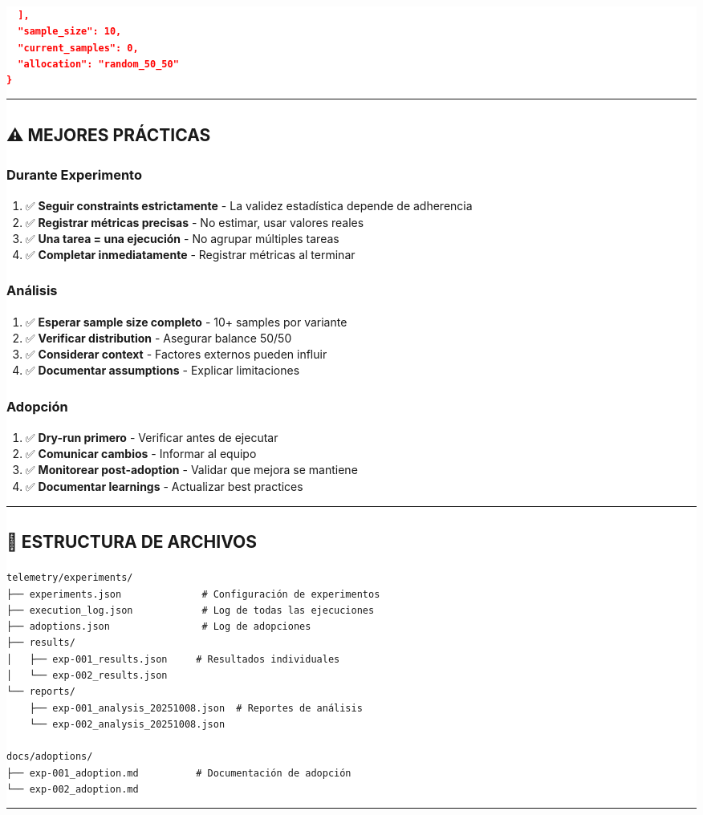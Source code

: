 ```json
  ],
  "sample_size": 10,
  "current_samples": 0,
  "allocation": "random_50_50"
}
```

---

## ⚠️ MEJORES PRÁCTICAS

### Durante Experimento
1. ✅ **Seguir constraints estrictamente** - La validez estadística depende de adherencia
2. ✅ **Registrar métricas precisas** - No estimar, usar valores reales
3. ✅ **Una tarea = una ejecución** - No agrupar múltiples tareas
4. ✅ **Completar inmediatamente** - Registrar métricas al terminar

### Análisis
1. ✅ **Esperar sample size completo** - 10+ samples por variante
2. ✅ **Verificar distribution** - Asegurar balance 50/50
3. ✅ **Considerar context** - Factores externos pueden influir
4. ✅ **Documentar assumptions** - Explicar limitaciones

### Adopción
1. ✅ **Dry-run primero** - Verificar antes de ejecutar
2. ✅ **Comunicar cambios** - Informar al equipo
3. ✅ **Monitorear post-adoption** - Validar que mejora se mantiene
4. ✅ **Documentar learnings** - Actualizar best practices

---

## 📁 ESTRUCTURA DE ARCHIVOS

```
telemetry/experiments/
├── experiments.json              # Configuración de experimentos
├── execution_log.json            # Log de todas las ejecuciones
├── adoptions.json                # Log de adopciones
├── results/
│   ├── exp-001_results.json     # Resultados individuales
│   └── exp-002_results.json
└── reports/
    ├── exp-001_analysis_20251008.json  # Reportes de análisis
    └── exp-002_analysis_20251008.json

docs/adoptions/
├── exp-001_adoption.md          # Documentación de adopción
└── exp-002_adoption.md
```

---